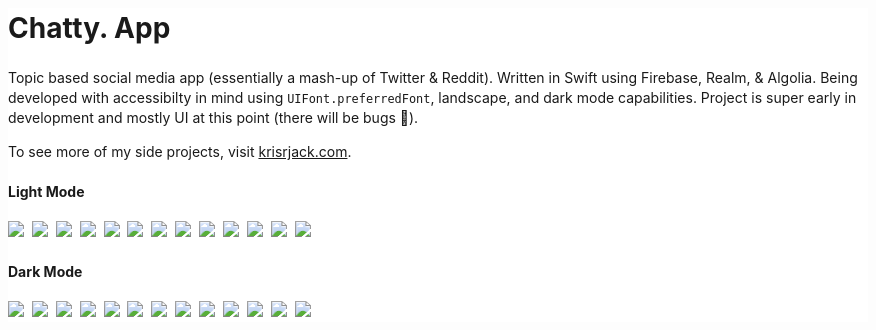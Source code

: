 # Chatty. App

Topic based social media app (essentially a mash-up of Twitter & Reddit). Written in Swift using Firebase, Realm, & Algolia. Being developed with accessibilty in mind using `UIFont.preferredFont`, landscape, and dark mode capabilities. Project is super early in development and mostly UI at this point (there will be bugs 🐛). 

To see more of my side projects, visit [krisrjack.com](https://www.krisrjack.com).

#### Light Mode
<img src="https://github.com/KrisRJack/Prometheus/blob/main/Screenshots/launch.light.jpg" width="250px">&#160;
<img src="https://github.com/KrisRJack/Prometheus/blob/main/Screenshots/feed.light.jpg" width="250px">&#160;
<img src="https://github.com/KrisRJack/Prometheus/blob/main/Screenshots/compose.light.jpg" width="250px">&#160;
<img src="https://github.com/KrisRJack/Prometheus/blob/main/Screenshots/compose.post.light.jpg" width="250px">&#160;
<img src="https://github.com/KrisRJack/Prometheus/blob/main/Screenshots/compose.post.repost.light.jpg" width="250px">&#160;
<img src="https://github.com/KrisRJack/Prometheus/blob/main/Screenshots/compose.preview.light.jpg" width="250px">&#160;
<img src="https://github.com/KrisRJack/Prometheus/blob/main/Screenshots/about.group.light.jpg" width="250px">&#160;
<img src="https://github.com/KrisRJack/Prometheus/blob/main/Screenshots/about.group.2.light.jpg" width="250px">&#160;
<img src="https://github.com/KrisRJack/Prometheus/blob/main/Screenshots/my.groups.light.jpg" width="250px">&#160;
<img src="https://github.com/KrisRJack/Prometheus/blob/main/Screenshots/search.light.jpg" width="250px">&#160;
<img src="https://github.com/KrisRJack/Prometheus/blob/main/Screenshots/inbox.light.jpg" width="250px">&#160;
<img src="https://github.com/KrisRJack/Prometheus/blob/main/Screenshots/profile.light.jpg" width="250px">&#160;
<img src="https://github.com/KrisRJack/Prometheus/blob/main/Screenshots/profile.2.light.jpg" width="250px">&#160;

#### Dark Mode
<img src="https://github.com/KrisRJack/Prometheus/blob/main/Screenshots/launch.dark.jpg" width="250px">&#160;
<img src="https://github.com/KrisRJack/Prometheus/blob/main/Screenshots/feed.dark.jpg" width="250px">&#160;
<img src="https://github.com/KrisRJack/Prometheus/blob/main/Screenshots/compose.dark.jpg" width="250px">&#160;
<img src="https://github.com/KrisRJack/Prometheus/blob/main/Screenshots/compose.post.dark.jpg" width="250px">&#160;
<img src="https://github.com/KrisRJack/Prometheus/blob/main/Screenshots/compose.post.repost.dark.jpg" width="250px">&#160;
<img src="https://github.com/KrisRJack/Prometheus/blob/main/Screenshots/compose.preview.dark.jpg" width="250px">&#160;
<img src="https://github.com/KrisRJack/Prometheus/blob/main/Screenshots/about.group.dark.jpg" width="250px">&#160;
<img src="https://github.com/KrisRJack/Prometheus/blob/main/Screenshots/about.group.2.dark.jpg" width="250px">&#160;
<img src="https://github.com/KrisRJack/Prometheus/blob/main/Screenshots/my.groups.dark.jpg" width="250px">&#160;
<img src="https://github.com/KrisRJack/Prometheus/blob/main/Screenshots/search.dark.jpg" width="250px">&#160;
<img src="https://github.com/KrisRJack/Prometheus/blob/main/Screenshots/inbox.dark.jpg" width="250px">&#160;
<img src="https://github.com/KrisRJack/Prometheus/blob/main/Screenshots/profile.dark.jpg" width="250px">&#160;
<img src="https://github.com/KrisRJack/Prometheus/blob/main/Screenshots/profile.2.dark.jpg" width="250px">&#160;
